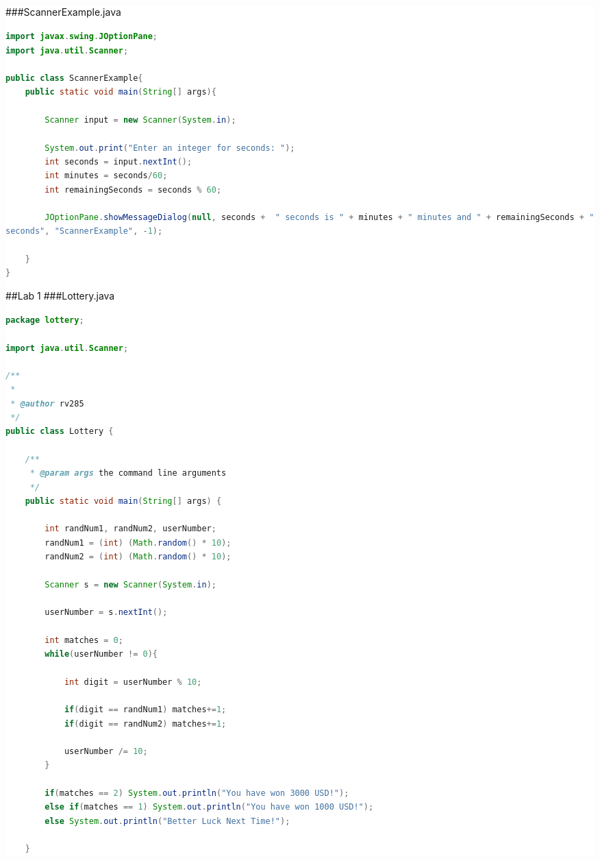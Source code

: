###ScannerExample.java

```java
import javax.swing.JOptionPane;
import java.util.Scanner;

public class ScannerExample{
	public static void main(String[] args){
		
		Scanner input = new Scanner(System.in);

		System.out.print("Enter an integer for seconds: ");
		int seconds = input.nextInt();
		int minutes = seconds/60;
		int remainingSeconds = seconds % 60;

		JOptionPane.showMessageDialog(null, seconds +  " seconds is " + minutes + " minutes and " + remainingSeconds + " seconds", "ScannerExample", -1);

	}
}
```

##Lab 1
###Lottery.java
```java
package lottery;

import java.util.Scanner;

/**
 *
 * @author rv285
 */
public class Lottery {

    /**
     * @param args the command line arguments
     */
    public static void main(String[] args) {
        
        int randNum1, randNum2, userNumber;
        randNum1 = (int) (Math.random() * 10);
        randNum2 = (int) (Math.random() * 10);
        
        Scanner s = new Scanner(System.in);
        
        userNumber = s.nextInt();
        
        int matches = 0;
        while(userNumber != 0){
            
            int digit = userNumber % 10;
            
            if(digit == randNum1) matches+=1;
            if(digit == randNum2) matches+=1;
            
            userNumber /= 10;
        }
        
        if(matches == 2) System.out.println("You have won 3000 USD!");
        else if(matches == 1) System.out.println("You have won 1000 USD!");
        else System.out.println("Better Luck Next Time!");
        
    }
```